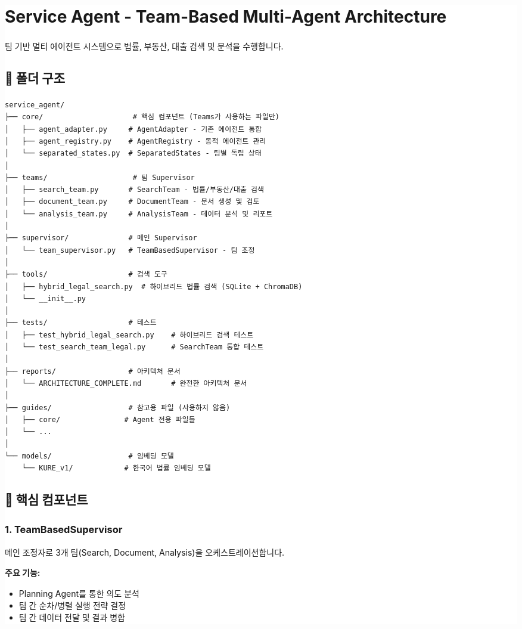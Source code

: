 # Service Agent - Team-Based Multi-Agent Architecture

팀 기반 멀티 에이전트 시스템으로 법률, 부동산, 대출 검색 및 분석을 수행합니다.

## 📁 폴더 구조

```
service_agent/
├── core/                     # 핵심 컴포넌트 (Teams가 사용하는 파일만)
│   ├── agent_adapter.py     # AgentAdapter - 기존 에이전트 통합
│   ├── agent_registry.py    # AgentRegistry - 동적 에이전트 관리
│   └── separated_states.py  # SeparatedStates - 팀별 독립 상태
│
├── teams/                    # 팀 Supervisor
│   ├── search_team.py       # SearchTeam - 법률/부동산/대출 검색
│   ├── document_team.py     # DocumentTeam - 문서 생성 및 검토
│   └── analysis_team.py     # AnalysisTeam - 데이터 분석 및 리포트
│
├── supervisor/              # 메인 Supervisor
│   └── team_supervisor.py   # TeamBasedSupervisor - 팀 조정
│
├── tools/                   # 검색 도구
│   ├── hybrid_legal_search.py  # 하이브리드 법률 검색 (SQLite + ChromaDB)
│   └── __init__.py
│
├── tests/                   # 테스트
│   ├── test_hybrid_legal_search.py    # 하이브리드 검색 테스트
│   └── test_search_team_legal.py      # SearchTeam 통합 테스트
│
├── reports/                 # 아키텍처 문서
│   └── ARCHITECTURE_COMPLETE.md       # 완전한 아키텍처 문서
│
├── guides/                  # 참고용 파일 (사용하지 않음)
│   ├── core/               # Agent 전용 파일들
│   └── ...
│
└── models/                  # 임베딩 모델
    └── KURE_v1/            # 한국어 법률 임베딩 모델
```

## 🔧 핵심 컴포넌트

### 1. TeamBasedSupervisor
메인 조정자로 3개 팀(Search, Document, Analysis)을 오케스트레이션합니다.

**주요 기능:**
- Planning Agent를 통한 의도 분석
- 팀 간 순차/병렬 실행 전략 결정
- 팀 간 데이터 전달 및 결과 병합
